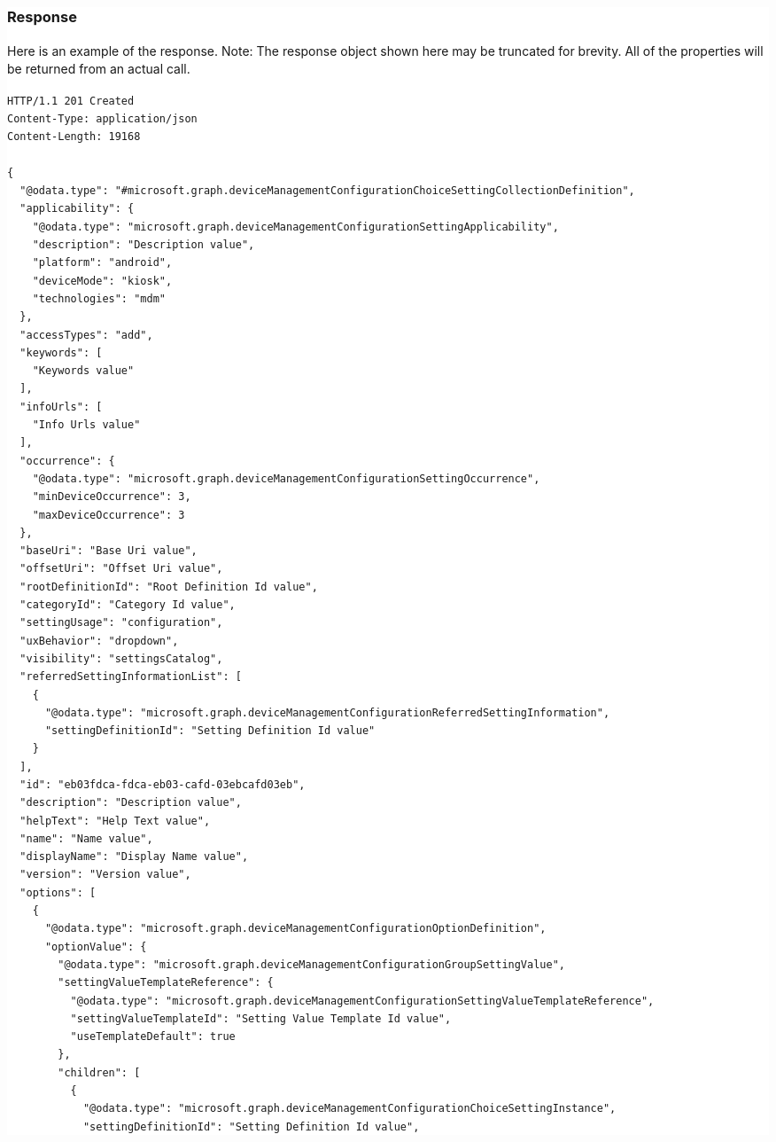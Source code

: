 ### Response
Here is an example of the response. Note: The response object shown here may be truncated for brevity. All of the properties will be returned from an actual call.
``` http
HTTP/1.1 201 Created
Content-Type: application/json
Content-Length: 19168

{
  "@odata.type": "#microsoft.graph.deviceManagementConfigurationChoiceSettingCollectionDefinition",
  "applicability": {
    "@odata.type": "microsoft.graph.deviceManagementConfigurationSettingApplicability",
    "description": "Description value",
    "platform": "android",
    "deviceMode": "kiosk",
    "technologies": "mdm"
  },
  "accessTypes": "add",
  "keywords": [
    "Keywords value"
  ],
  "infoUrls": [
    "Info Urls value"
  ],
  "occurrence": {
    "@odata.type": "microsoft.graph.deviceManagementConfigurationSettingOccurrence",
    "minDeviceOccurrence": 3,
    "maxDeviceOccurrence": 3
  },
  "baseUri": "Base Uri value",
  "offsetUri": "Offset Uri value",
  "rootDefinitionId": "Root Definition Id value",
  "categoryId": "Category Id value",
  "settingUsage": "configuration",
  "uxBehavior": "dropdown",
  "visibility": "settingsCatalog",
  "referredSettingInformationList": [
    {
      "@odata.type": "microsoft.graph.deviceManagementConfigurationReferredSettingInformation",
      "settingDefinitionId": "Setting Definition Id value"
    }
  ],
  "id": "eb03fdca-fdca-eb03-cafd-03ebcafd03eb",
  "description": "Description value",
  "helpText": "Help Text value",
  "name": "Name value",
  "displayName": "Display Name value",
  "version": "Version value",
  "options": [
    {
      "@odata.type": "microsoft.graph.deviceManagementConfigurationOptionDefinition",
      "optionValue": {
        "@odata.type": "microsoft.graph.deviceManagementConfigurationGroupSettingValue",
        "settingValueTemplateReference": {
          "@odata.type": "microsoft.graph.deviceManagementConfigurationSettingValueTemplateReference",
          "settingValueTemplateId": "Setting Value Template Id value",
          "useTemplateDefault": true
        },
        "children": [
          {
            "@odata.type": "microsoft.graph.deviceManagementConfigurationChoiceSettingInstance",
            "settingDefinitionId": "Setting Definition Id value",
```